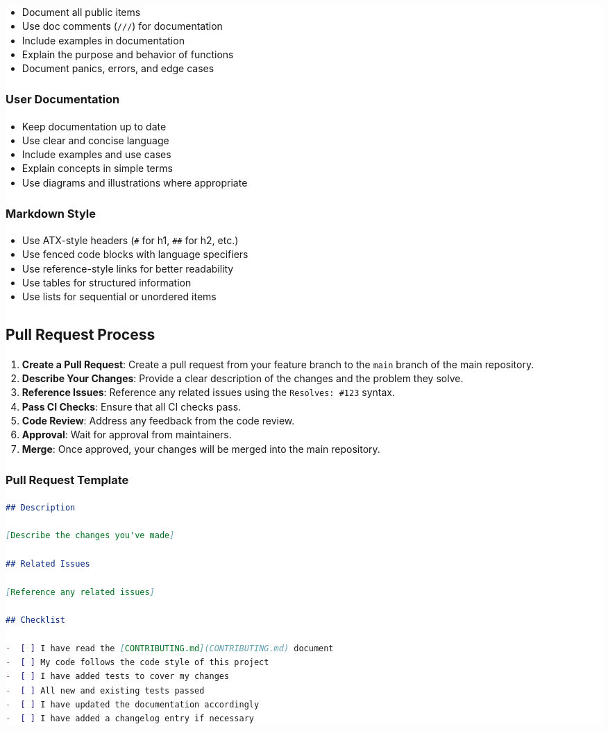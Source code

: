 -  Document all public items
-  Use doc comments (`///`) for documentation
-  Include examples in documentation
-  Explain the purpose and behavior of functions
-  Document panics, errors, and edge cases

### User Documentation

-  Keep documentation up to date
-  Use clear and concise language
-  Include examples and use cases
-  Explain concepts in simple terms
-  Use diagrams and illustrations where appropriate

### Markdown Style

-  Use ATX-style headers (`#` for h1, `##` for h2, etc.)
-  Use fenced code blocks with language specifiers
-  Use reference-style links for better readability
-  Use tables for structured information
-  Use lists for sequential or unordered items

## Pull Request Process

1. **Create a Pull Request**: Create a pull request from your feature branch to the `main` branch of the main repository.
2. **Describe Your Changes**: Provide a clear description of the changes and the problem they solve.
3. **Reference Issues**: Reference any related issues using the `Resolves: #123` syntax.
4. **Pass CI Checks**: Ensure that all CI checks pass.
5. **Code Review**: Address any feedback from the code review.
6. **Approval**: Wait for approval from maintainers.
7. **Merge**: Once approved, your changes will be merged into the main repository.

### Pull Request Template

```markdown
## Description

[Describe the changes you've made]

## Related Issues

[Reference any related issues]

## Checklist

-  [ ] I have read the [CONTRIBUTING.md](CONTRIBUTING.md) document
-  [ ] My code follows the code style of this project
-  [ ] I have added tests to cover my changes
-  [ ] All new and existing tests passed
-  [ ] I have updated the documentation accordingly
-  [ ] I have added a changelog entry if necessary
```
